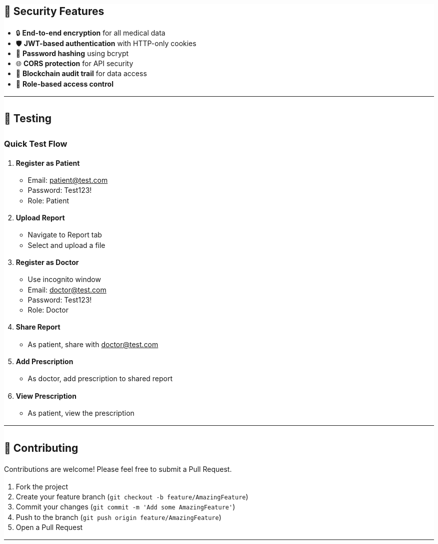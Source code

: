 
## 🔐 Security Features

- 🔒 **End-to-end encryption** for all medical data
- 🛡️ **JWT-based authentication** with HTTP-only cookies
- 🔑 **Password hashing** using bcrypt
- 🌐 **CORS protection** for API security
- 📝 **Blockchain audit trail** for data access
- 🎯 **Role-based access control**

---

## 🧪 Testing

### Quick Test Flow

1. **Register as Patient**
   - Email: patient@test.com
   - Password: Test123!
   - Role: Patient

2. **Upload Report**
   - Navigate to Report tab
   - Select and upload a file

3. **Register as Doctor**
   - Use incognito window
   - Email: doctor@test.com
   - Password: Test123!
   - Role: Doctor

4. **Share Report**
   - As patient, share with doctor@test.com

5. **Add Prescription**
   - As doctor, add prescription to shared report

6. **View Prescription**
   - As patient, view the prescription

---

## 🤝 Contributing

Contributions are welcome! Please feel free to submit a Pull Request.

1. Fork the project
2. Create your feature branch (`git checkout -b feature/AmazingFeature`)
3. Commit your changes (`git commit -m 'Add some AmazingFeature'`)
4. Push to the branch (`git push origin feature/AmazingFeature`)
5. Open a Pull Request

---

